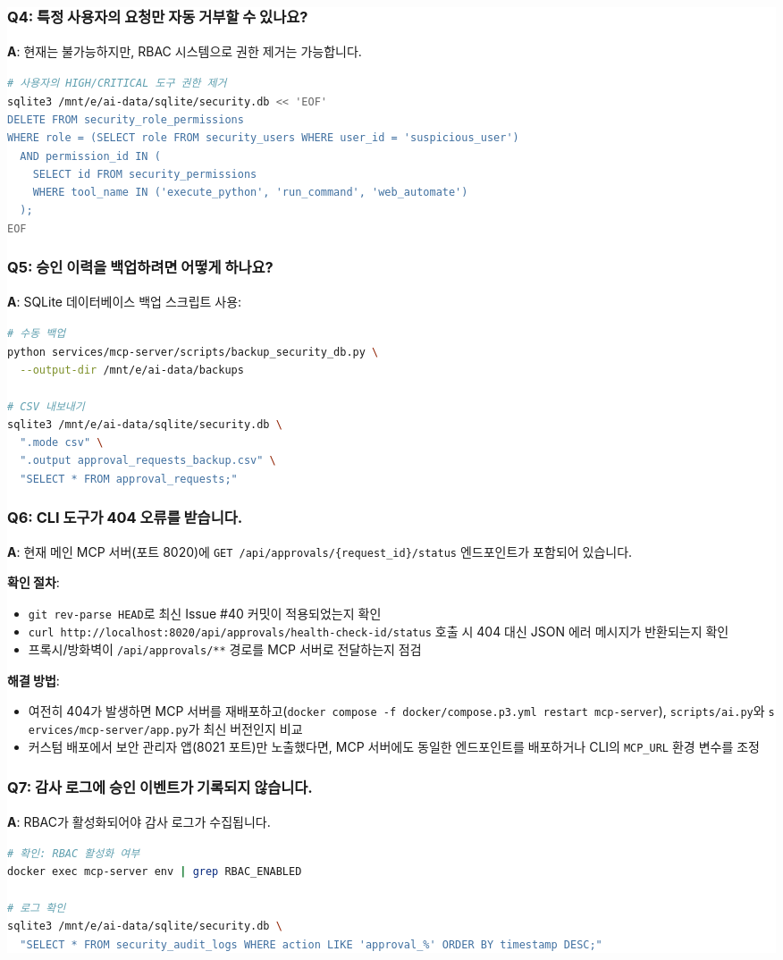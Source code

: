 ### Q4: 특정 사용자의 요청만 자동 거부할 수 있나요?

**A**: 현재는 불가능하지만, RBAC 시스템으로 권한 제거는 가능합니다.

```bash
# 사용자의 HIGH/CRITICAL 도구 권한 제거
sqlite3 /mnt/e/ai-data/sqlite/security.db << 'EOF'
DELETE FROM security_role_permissions
WHERE role = (SELECT role FROM security_users WHERE user_id = 'suspicious_user')
  AND permission_id IN (
    SELECT id FROM security_permissions
    WHERE tool_name IN ('execute_python', 'run_command', 'web_automate')
  );
EOF
```

### Q5: 승인 이력을 백업하려면 어떻게 하나요?

**A**: SQLite 데이터베이스 백업 스크립트 사용:

```bash
# 수동 백업
python services/mcp-server/scripts/backup_security_db.py \
  --output-dir /mnt/e/ai-data/backups

# CSV 내보내기
sqlite3 /mnt/e/ai-data/sqlite/security.db \
  ".mode csv" \
  ".output approval_requests_backup.csv" \
  "SELECT * FROM approval_requests;"
```

### Q6: CLI 도구가 404 오류를 받습니다.

**A**: 현재 메인 MCP 서버(포트 8020)에 `GET /api/approvals/{request_id}/status` 엔드포인트가 포함되어 있습니다.

**확인 절차**:
- `git rev-parse HEAD`로 최신 Issue #40 커밋이 적용되었는지 확인
- `curl http://localhost:8020/api/approvals/health-check-id/status` 호출 시 404 대신 JSON 에러 메시지가 반환되는지 확인
- 프록시/방화벽이 `/api/approvals/**` 경로를 MCP 서버로 전달하는지 점검

**해결 방법**:
- 여전히 404가 발생하면 MCP 서버를 재배포하고(`docker compose -f docker/compose.p3.yml restart mcp-server`), `scripts/ai.py`와 `services/mcp-server/app.py`가 최신 버전인지 비교
- 커스텀 배포에서 보안 관리자 앱(8021 포트)만 노출했다면, MCP 서버에도 동일한 엔드포인트를 배포하거나 CLI의 `MCP_URL` 환경 변수를 조정

### Q7: 감사 로그에 승인 이벤트가 기록되지 않습니다.

**A**: RBAC가 활성화되어야 감사 로그가 수집됩니다.

```bash
# 확인: RBAC 활성화 여부
docker exec mcp-server env | grep RBAC_ENABLED

# 로그 확인
sqlite3 /mnt/e/ai-data/sqlite/security.db \
  "SELECT * FROM security_audit_logs WHERE action LIKE 'approval_%' ORDER BY timestamp DESC;"
```
